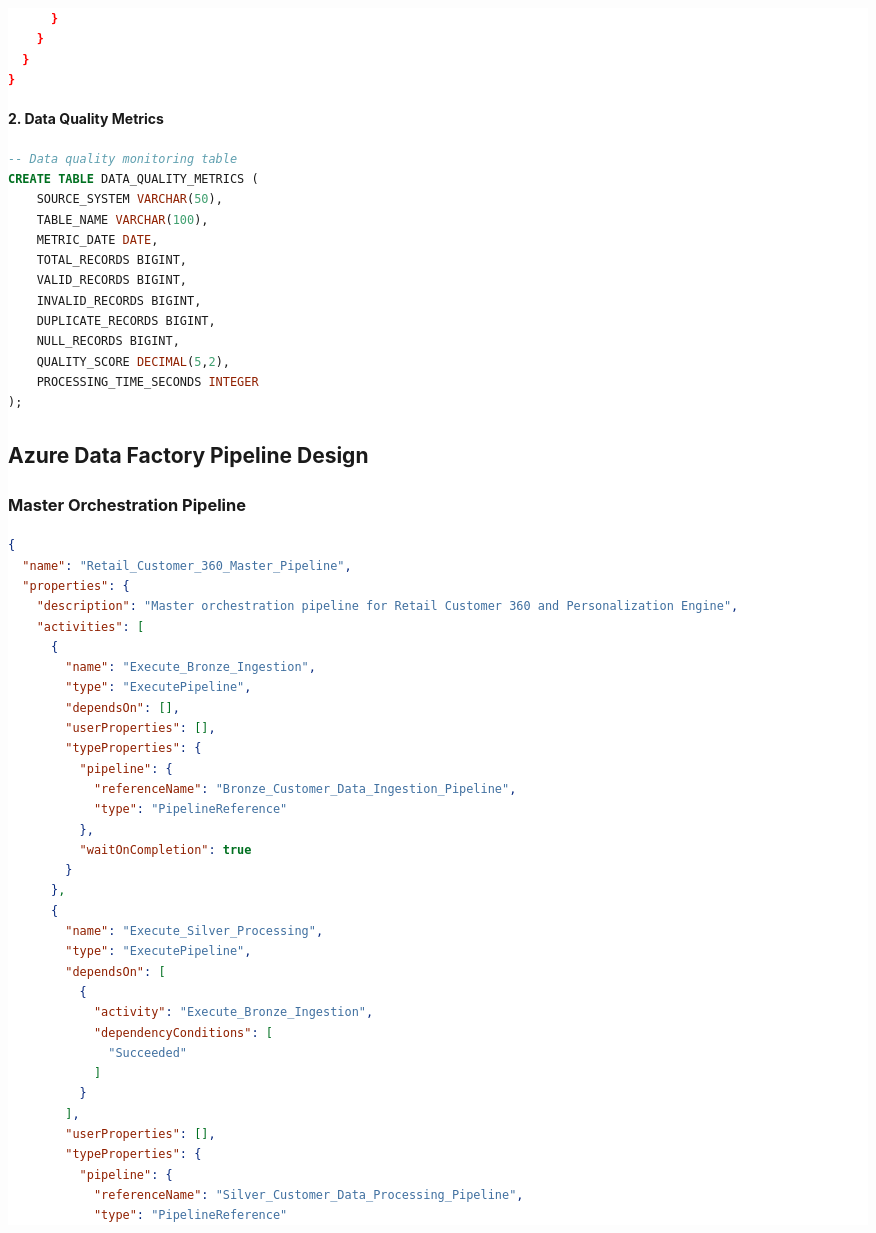 ```json
      }
    }
  }
}
```

#### 2. Data Quality Metrics
```sql
-- Data quality monitoring table
CREATE TABLE DATA_QUALITY_METRICS (
    SOURCE_SYSTEM VARCHAR(50),
    TABLE_NAME VARCHAR(100),
    METRIC_DATE DATE,
    TOTAL_RECORDS BIGINT,
    VALID_RECORDS BIGINT,
    INVALID_RECORDS BIGINT,
    DUPLICATE_RECORDS BIGINT,
    NULL_RECORDS BIGINT,
    QUALITY_SCORE DECIMAL(5,2),
    PROCESSING_TIME_SECONDS INTEGER
);
```

## Azure Data Factory Pipeline Design

### Master Orchestration Pipeline

```json
{
  "name": "Retail_Customer_360_Master_Pipeline",
  "properties": {
    "description": "Master orchestration pipeline for Retail Customer 360 and Personalization Engine",
    "activities": [
      {
        "name": "Execute_Bronze_Ingestion",
        "type": "ExecutePipeline",
        "dependsOn": [],
        "userProperties": [],
        "typeProperties": {
          "pipeline": {
            "referenceName": "Bronze_Customer_Data_Ingestion_Pipeline",
            "type": "PipelineReference"
          },
          "waitOnCompletion": true
        }
      },
      {
        "name": "Execute_Silver_Processing",
        "type": "ExecutePipeline",
        "dependsOn": [
          {
            "activity": "Execute_Bronze_Ingestion",
            "dependencyConditions": [
              "Succeeded"
            ]
          }
        ],
        "userProperties": [],
        "typeProperties": {
          "pipeline": {
            "referenceName": "Silver_Customer_Data_Processing_Pipeline",
            "type": "PipelineReference"
```